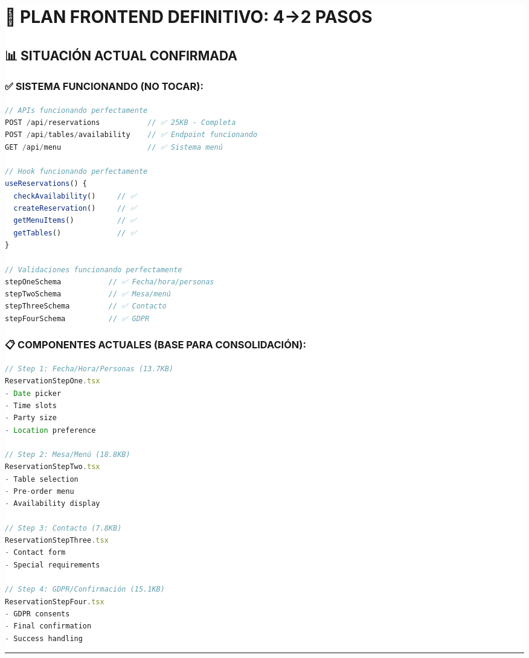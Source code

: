 # 🎯 PLAN FRONTEND DEFINITIVO: 4→2 PASOS

## 📊 **SITUACIÓN ACTUAL CONFIRMADA**

### ✅ SISTEMA FUNCIONANDO (NO TOCAR):
```typescript
// APIs funcionando perfectamente
POST /api/reservations           // ✅ 25KB - Completa
POST /api/tables/availability    // ✅ Endpoint funcionando
GET /api/menu                    // ✅ Sistema menú

// Hook funcionando perfectamente
useReservations() {
  checkAvailability()     // ✅
  createReservation()     // ✅
  getMenuItems()          // ✅
  getTables()             // ✅
}

// Validaciones funcionando perfectamente
stepOneSchema           // ✅ Fecha/hora/personas
stepTwoSchema           // ✅ Mesa/menú
stepThreeSchema         // ✅ Contacto
stepFourSchema          // ✅ GDPR
```

### 📋 COMPONENTES ACTUALES (BASE PARA CONSOLIDACIÓN):
```typescript
// Step 1: Fecha/Hora/Personas (13.7KB)
ReservationStepOne.tsx
- Date picker
- Time slots
- Party size
- Location preference

// Step 2: Mesa/Menú (18.8KB)
ReservationStepTwo.tsx
- Table selection
- Pre-order menu
- Availability display

// Step 3: Contacto (7.8KB)
ReservationStepThree.tsx
- Contact form
- Special requirements

// Step 4: GDPR/Confirmación (15.1KB)
ReservationStepFour.tsx
- GDPR consents
- Final confirmation
- Success handling
```

---